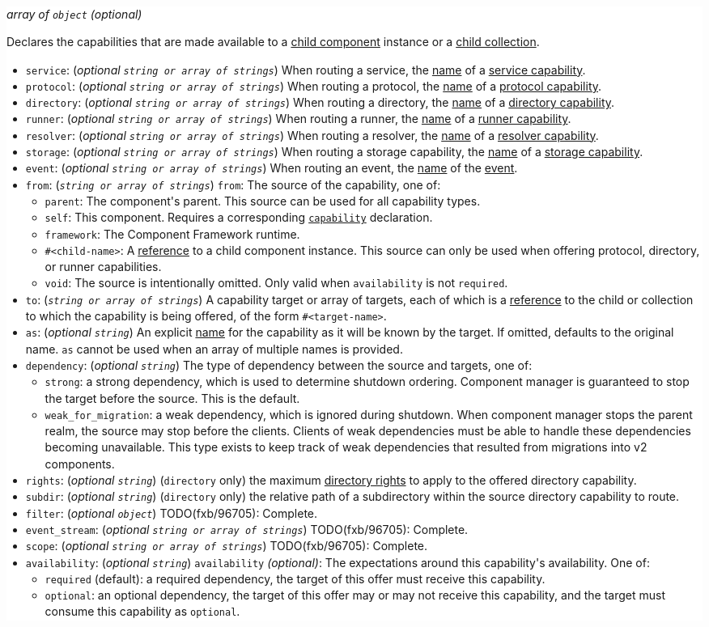 _array of `object` (optional)_

Declares the capabilities that are made available to a [child component][doc-children]
instance or a [child collection][doc-collections].

- `service`: (_optional `string or array of strings`_) When routing a service, the [name](#name) of a [service capability][doc-service].
- `protocol`: (_optional `string or array of strings`_) When routing a protocol, the [name](#name) of a [protocol capability][doc-protocol].
- `directory`: (_optional `string or array of strings`_) When routing a directory, the [name](#name) of a [directory capability][doc-directory].
- `runner`: (_optional `string or array of strings`_) When routing a runner, the [name](#name) of a [runner capability][doc-runners].
- `resolver`: (_optional `string or array of strings`_) When routing a resolver, the [name](#name) of a [resolver capability][doc-resolvers].
- `storage`: (_optional `string or array of strings`_) When routing a storage capability, the [name](#name) of a [storage capability][doc-storage].
- `event`: (_optional `string or array of strings`_) When routing an event, the [name](#name) of the [event][doc-event].
- `from`: (_`string or array of strings`_) `from`: The source of the capability, one of:
  -   `parent`: The component's parent. This source can be used for all
      capability types.
  -   `self`: This component. Requires a corresponding
      [`capability`](#capabilities) declaration.
  -   `framework`: The Component Framework runtime.
  -   `#<child-name>`: A [reference](#references) to a child component
      instance. This source can only be used when offering protocol,
      directory, or runner capabilities.
  -   `void`: The source is intentionally omitted. Only valid when `availability` is not
      `required`.
- `to`: (_`string or array of strings`_) A capability target or array of targets, each of which is a [reference](#references) to the
  child or collection to which the capability is being offered, of the form `#<target-name>`.
- `as`: (_optional `string`_) An explicit [name](#name) for the capability as it will be known by the target. If omitted,
  defaults to the original name. `as` cannot be used when an array of multiple names is
  provided.
- `dependency`: (_optional `string`_) The type of dependency between the source and
  targets, one of:
  -   `strong`: a strong dependency, which is used to determine shutdown
      ordering. Component manager is guaranteed to stop the target before the
      source. This is the default.
  -   `weak_for_migration`: a weak dependency, which is ignored during
      shutdown. When component manager stops the parent realm, the source may
      stop before the clients. Clients of weak dependencies must be able to
      handle these dependencies becoming unavailable. This type exists to keep
      track of weak dependencies that resulted from migrations into v2
      components.
- `rights`: (_optional `string`_) (`directory` only) the maximum [directory rights][doc-directory-rights] to apply to
  the offered directory capability.
- `subdir`: (_optional `string`_) (`directory` only) the relative path of a subdirectory within the source directory
  capability to route.
- `filter`: (_optional `object`_) TODO(fxb/96705): Complete.
- `event_stream`: (_optional `string or array of strings`_) TODO(fxb/96705): Complete.
- `scope`: (_optional `string or array of strings`_) TODO(fxb/96705): Complete.
- `availability`: (_optional `string`_) `availability` _(optional)_: The expectations around this capability's availability. One
  of:
  -   `required` (default): a required dependency, the target of this offer must receive this
      capability.
  -   `optional`: an optional dependency, the target of this offer may or may not receive
      this capability, and the target must consume this capability as `optional`.

[doc-static-children]: /docs/concepts/components/v2/realms.md#static-children
[doc-collections]: /docs/concepts/components/v2/realms.md#collections
[doc-protocol]: /docs/concepts/components/v2/capabilities/protocol.md
[doc-directory]: /docs/concepts/components/v2/capabilities/directory.md
[doc-storage]: /docs/concepts/components/v2/capabilities/storage.md
[doc-resolvers]: /docs/concepts/components/v2/capabilities/resolvers.md
[doc-runners]: /docs/concepts/components/v2/capabilities/runners.md
[doc-event]: /docs/concepts/components/v2/capabilities/event.md
[doc-service]: /docs/concepts/components/v2/capabilities/service.md
[doc-directory-rights]: /docs/concepts/components/v2/capabilities/directory#directory-capability-rights
[doc-runners]: /docs/concepts/components/v2/capabilities/runners.md
[doc-children]: /docs/concepts/components/v2/realms.md#child-component-instances
[component-url]: /docs/concepts/components/component_urls.md
[doc-eager]: /docs/development/components/connect.md#eager
[doc-reboot-on-terminate]: /docs/development/components/connect.md#reboot-on-terminate
[doc-environments]: /docs/concepts/components/v2/environments.md
[glossary.outgoing directory]: /docs/glossary/README.md#outgoing-directory
[fidl-environment-decl]: /reference/fidl/fuchsia.component.decl#Environment
[glossary.namespace]: /docs/glossary/README.md#namespace